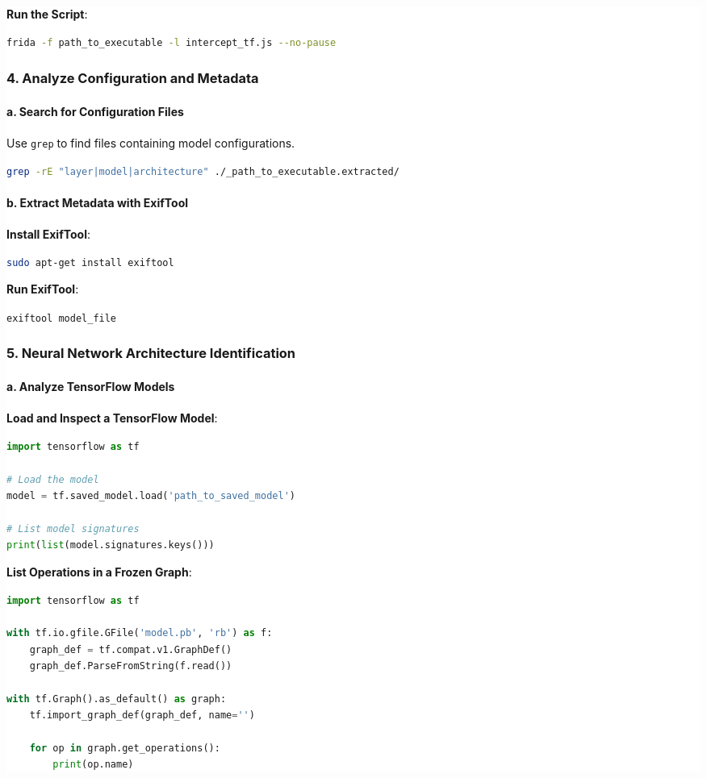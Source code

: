**Run the Script**:

```bash
frida -f path_to_executable -l intercept_tf.js --no-pause
```

### 4. Analyze Configuration and Metadata

#### a. Search for Configuration Files

Use `grep` to find files containing model configurations.

```bash
grep -rE "layer|model|architecture" ./_path_to_executable.extracted/
```

#### b. Extract Metadata with ExifTool

**Install ExifTool**:

```bash
sudo apt-get install exiftool
```

**Run ExifTool**:

```bash
exiftool model_file
```

### 5. Neural Network Architecture Identification

#### a. Analyze TensorFlow Models

**Load and Inspect a TensorFlow Model**:

```python
import tensorflow as tf

# Load the model
model = tf.saved_model.load('path_to_saved_model')

# List model signatures
print(list(model.signatures.keys()))
```

**List Operations in a Frozen Graph**:

```python
import tensorflow as tf

with tf.io.gfile.GFile('model.pb', 'rb') as f:
    graph_def = tf.compat.v1.GraphDef()
    graph_def.ParseFromString(f.read())

with tf.Graph().as_default() as graph:
    tf.import_graph_def(graph_def, name='')

    for op in graph.get_operations():
        print(op.name)
```
